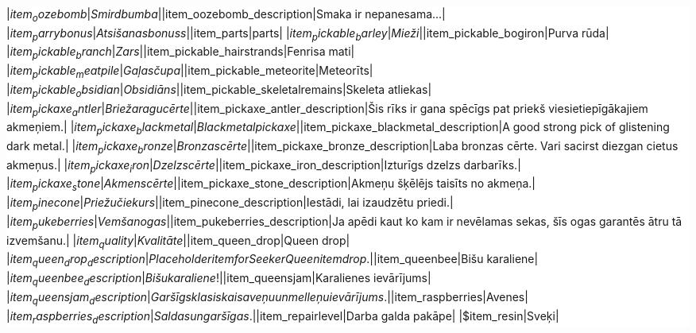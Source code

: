 |$item_oozebomb|Smirdbumba|
|$item_oozebomb_description|Smaka ir nepanesama...|
|$item_parrybonus|Atsišanas bonuss|
|$item_parts|parts|
|$item_pickable_barley|Mieži|
|$item_pickable_bogiron|Purva rūda|
|$item_pickable_branch|Zars|
|$item_pickable_hairstrands|Fenrisa mati|
|$item_pickable_meatpile|Gaļas čupa|
|$item_pickable_meteorite|Meteorīts|
|$item_pickable_obsidian|Obsidiāns|
|$item_pickable_skeletalremains|Skeleta atliekas|
|$item_pickaxe_antler|Brieža ragu cērte|
|$item_pickaxe_antler_description|Šis rīks ir gana spēcīgs pat priekš viesietiepīgākajiem akmeņiem.|
|$item_pickaxe_blackmetal|Black metal pickaxe|
|$item_pickaxe_blackmetal_description|A good strong pick of glistening dark metal.|
|$item_pickaxe_bronze|Bronzas cērte|
|$item_pickaxe_bronze_description|Laba bronzas cērte. Vari sacirst diezgan cietus akmeņus.|
|$item_pickaxe_iron|Dzelzs cērte|
|$item_pickaxe_iron_description|Izturīgs dzelzs darbarīks.|
|$item_pickaxe_stone|Akmens cērte|
|$item_pickaxe_stone_description|Akmeņu šķēlējs taisīts no akmeņa.|
|$item_pinecone|Priežu čiekurs|
|$item_pinecone_description|Iestādi, lai izaudzētu priedi.|
|$item_pukeberries|Vemšanogas|
|$item_pukeberries_description|Ja apēdi kaut ko kam ir nevēlamas sekas, šīs ogas garantēs ātru tā izvemšanu.|
|$item_quality|Kvalitāte|
|$item_queen_drop|Queen drop|
|$item_queen_drop_description|Placeholder item for Seeker Queen item drop.|
|$item_queenbee|Bišu karaliene|
|$item_queenbee_description|Bišu karaliene!|
|$item_queensjam|Karalienes ievārījums|
|$item_queensjam_description|Garšīgs klasiskais aveņu un melleņu ievārījums.|
|$item_raspberries|Avenes|
|$item_raspberries_description|Saldas un garšīgas.|
|$item_repairlevel|Darba galda pakāpe|
|$item_resin|Sveķi|